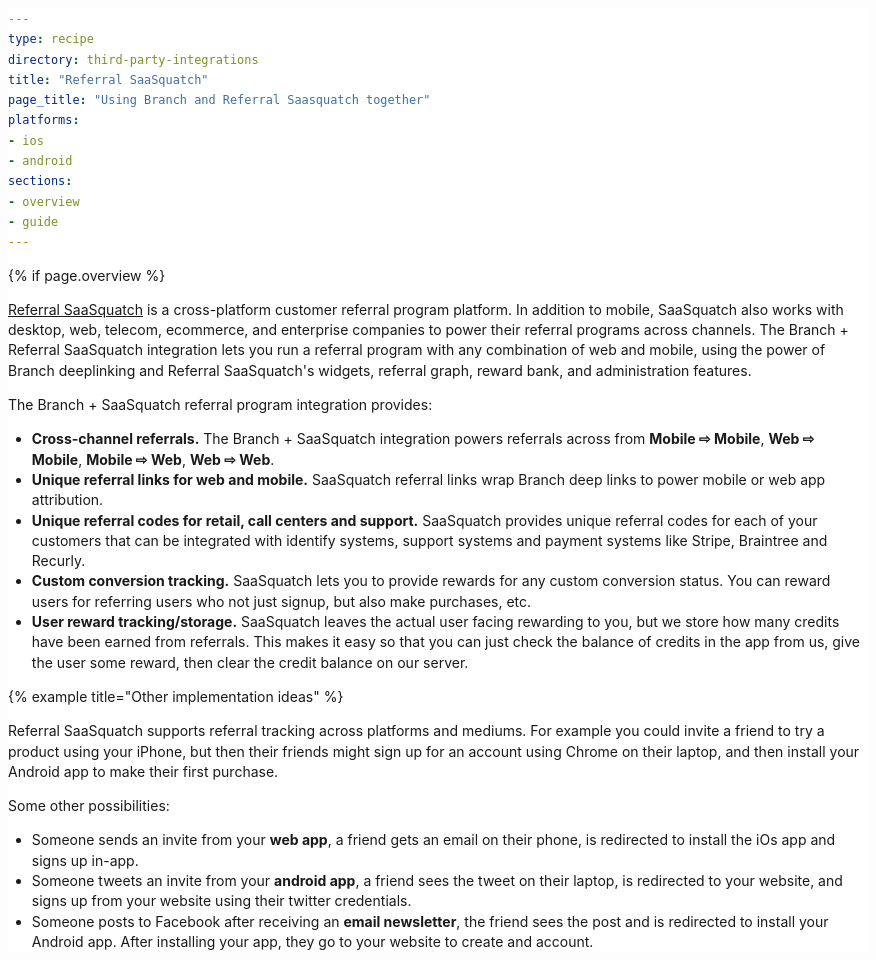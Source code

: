 ```yaml
---
type: recipe
directory: third-party-integrations
title: "Referral SaaSquatch"
page_title: "Using Branch and Referral Saasquatch together"
platforms:
- ios
- android
sections:
- overview
- guide
---
```


{% if page.overview %}

[Referral SaaSquatch](http://www.referralsaasquatch.com/) is a cross-platform customer referral program platform. In addition to mobile, SaaSquatch also works with desktop, web, telecom, ecommerce, and enterprise companies to power their referral programs across channels. The Branch + Referral SaaSquatch integration lets you run a referral program with any combination of web and mobile, using the power of Branch deeplinking and Referral SaaSquatch's widgets, referral graph, reward bank, and administration features. 

The Branch + SaaSquatch referral program integration provides:

- **Cross-channel referrals.** The Branch + SaaSquatch integration powers referrals across from **Mobile ⇨ Mobile**, **Web ⇨ Mobile**, **Mobile ⇨ Web**, **Web ⇨ Web**.
- **Unique referral links for web and mobile.** SaaSquatch referral links wrap Branch deep links to power mobile or web app attribution.
- **Unique referral codes for retail, call centers and support.** SaaSquatch provides unique referral codes for each of your customers that can be integrated with identify systems, support systems and payment systems like Stripe, Braintree and Recurly.
- **Custom conversion tracking.** SaaSquatch lets you to provide rewards for any custom conversion status. You can reward users for referring users who not just signup, but also make purchases, etc.
- **User reward tracking/storage.** SaaSquatch leaves the actual user facing rewarding to you, but we store how many credits have been earned from referrals. This makes it easy so that you can just check the balance of credits in the app from us, give the user some reward, then clear the credit balance on our server.

{% example title="Other implementation ideas" %}

Referral SaaSquatch supports referral tracking across platforms and mediums. 
For example you could invite a friend to try a product using your iPhone, but then their friends might sign up for an account using Chrome on their laptop, and then install your Android app to make their first purchase. 

Some other possibilities:

 - Someone sends an invite from your **web app**, a friend gets an email on their phone, is redirected to install the iOs app and signs up in-app.
 - Someone tweets an invite from your **android app**, a friend sees the tweet on their laptop, is redirected to your website, and signs up from your website using their twitter credentials.
 - Someone posts to Facebook after receiving an **email newsletter**, the friend sees the post and is redirected to install your Android app. After installing your app, they go to your website to create and account.

